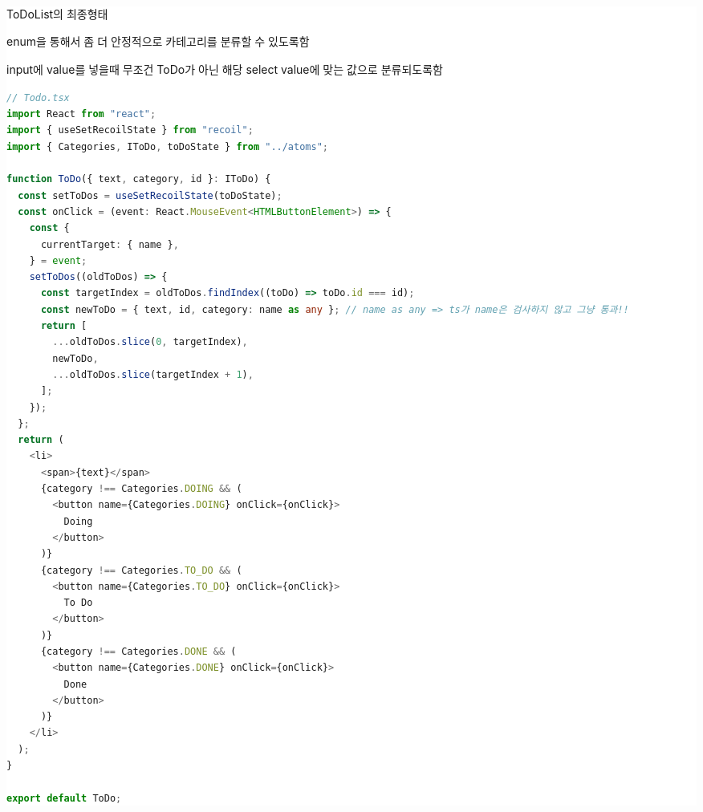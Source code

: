 


ToDoList의 최종형태

enum을 통해서 좀 더 안정적으로 카테고리를 분류할 수 있도록함

input에 value를 넣을때 무조건 ToDo가 아닌 해당 select value에 맞는 값으로 분류되도록함

```typescript
// Todo.tsx
import React from "react";
import { useSetRecoilState } from "recoil";
import { Categories, IToDo, toDoState } from "../atoms";

function ToDo({ text, category, id }: IToDo) {
  const setToDos = useSetRecoilState(toDoState);
  const onClick = (event: React.MouseEvent<HTMLButtonElement>) => {
    const {
      currentTarget: { name },
    } = event;
    setToDos((oldToDos) => {
      const targetIndex = oldToDos.findIndex((toDo) => toDo.id === id);
      const newToDo = { text, id, category: name as any }; // name as any => ts가 name은 검사하지 않고 그냥 통과!!
      return [
        ...oldToDos.slice(0, targetIndex),
        newToDo,
        ...oldToDos.slice(targetIndex + 1),
      ];
    });
  };
  return (
    <li>
      <span>{text}</span>
      {category !== Categories.DOING && (
        <button name={Categories.DOING} onClick={onClick}>
          Doing
        </button>
      )}
      {category !== Categories.TO_DO && (
        <button name={Categories.TO_DO} onClick={onClick}>
          To Do
        </button>
      )}
      {category !== Categories.DONE && (
        <button name={Categories.DONE} onClick={onClick}>
          Done
        </button>
      )}
    </li>
  );
}

export default ToDo;
```
